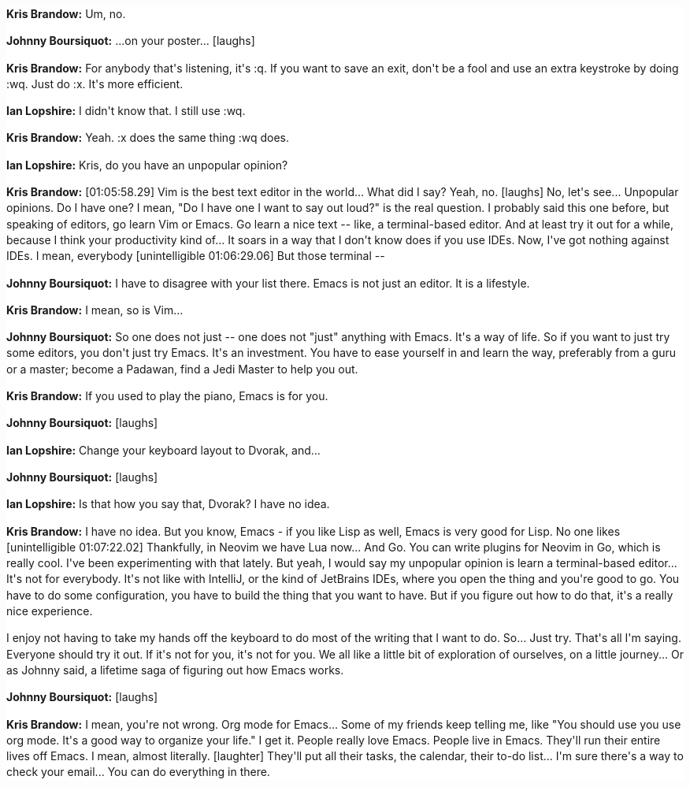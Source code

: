 **Kris Brandow:** Um, no.

**Johnny Boursiquot:** ...on your poster... \[laughs\]

**Kris Brandow:** For anybody that's listening, it's :q. If you want to save an exit, don't be a fool and use an extra keystroke by doing :wq. Just do :x. It's more efficient.

**Ian Lopshire:** I didn't know that. I still use :wq.

**Kris Brandow:** Yeah. :x does the same thing :wq does.

**Ian Lopshire:** Kris, do you have an unpopular opinion?

**Kris Brandow:** \[01:05:58.29\] Vim is the best text editor in the world... What did I say? Yeah, no. \[laughs\] No, let's see... Unpopular opinions. Do I have one? I mean, "Do I have one I want to say out loud?" is the real question. I probably said this one before, but speaking of editors, go learn Vim or Emacs. Go learn a nice text -- like, a terminal-based editor. And at least try it out for a while, because I think your productivity kind of... It soars in a way that I don't know does if you use IDEs. Now, I've got nothing against IDEs. I mean, everybody \[unintelligible 01:06:29.06\] But those terminal --

**Johnny Boursiquot:** I have to disagree with your list there. Emacs is not just an editor. It is a lifestyle.

**Kris Brandow:** I mean, so is Vim...

**Johnny Boursiquot:** So one does not just -- one does not "just" anything with Emacs. It's a way of life. So if you want to just try some editors, you don't just try Emacs. It's an investment. You have to ease yourself in and learn the way, preferably from a guru or a master; become a Padawan, find a Jedi Master to help you out.

**Kris Brandow:** If you used to play the piano, Emacs is for you.

**Johnny Boursiquot:** \[laughs\]

**Ian Lopshire:** Change your keyboard layout to Dvorak, and...

**Johnny Boursiquot:** \[laughs\]

**Ian Lopshire:** Is that how you say that, Dvorak? I have no idea.

**Kris Brandow:** I have no idea. But you know, Emacs - if you like Lisp as well, Emacs is very good for Lisp. No one likes \[unintelligible 01:07:22.02\] Thankfully, in Neovim we have Lua now... And Go. You can write plugins for Neovim in Go, which is really cool. I've been experimenting with that lately. But yeah, I would say my unpopular opinion is learn a terminal-based editor... It's not for everybody. It's not like with IntelliJ, or the kind of JetBrains IDEs, where you open the thing and you're good to go. You have to do some configuration, you have to build the thing that you want to have. But if you figure out how to do that, it's a really nice experience.

I enjoy not having to take my hands off the keyboard to do most of the writing that I want to do. So... Just try. That's all I'm saying. Everyone should try it out. If it's not for you, it's not for you. We all like a little bit of exploration of ourselves, on a little journey... Or as Johnny said, a lifetime saga of figuring out how Emacs works.

**Johnny Boursiquot:** \[laughs\]

**Kris Brandow:** I mean, you're not wrong. Org mode for Emacs... Some of my friends keep telling me, like "You should use you use org mode. It's a good way to organize your life." I get it. People really love Emacs. People live in Emacs. They'll run their entire lives off Emacs. I mean, almost literally. \[laughter\] They'll put all their tasks, the calendar, their to-do list... I'm sure there's a way to check your email... You can do everything in there.
